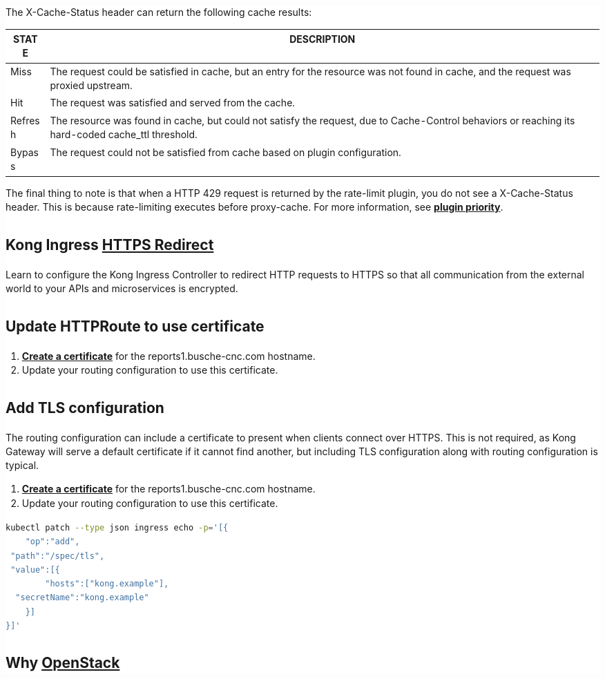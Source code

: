 The X-Cache-Status header can return the following cache results:

| STATE   | DESCRIPTION                                                                                                                                        |
|---------|----------------------------------------------------------------------------------------------------------------------------------------------------|
| Miss    | The request could be satisfied in cache, but an entry for the resource was not found in cache, and the request was proxied upstream.               |
| Hit     | The request was satisfied and served from the cache.                                                                                               |
| Refresh | The resource was found in cache, but could not satisfy the request, due to Cache-Control behaviors or reaching its hard-coded cache_ttl threshold. |
| Bypass  | The request could not be satisfied from cache based on plugin configuration.                                                                       |

The final thing to note is that when a HTTP 429 request is returned by the rate-limit plugin, you do not see a X-Cache-Status header. This is because rate-limiting executes before proxy-cache. For more information, see **[plugin priority](https://docs.konghq.com/gateway/latest/plugin-development/custom-logic/#kong-plugins)**.

## Kong Ingress **[HTTPS Redirect](https://docs.konghq.com/kubernetes-ingress-controller/latest/guides/services/https-redirect/)**

Learn to configure the Kong Ingress Controller to redirect HTTP requests to HTTPS so that all communication from the external world to your APIs and microservices is encrypted.

## Update HTTPRoute to use certificate

1. **[Create a certificate](../volumes/pki/gen-and-install-certs.md)** for the reports1.busche-cnc.com hostname.
2. Update your routing configuration to use this certificate.

## Add TLS configuration

The routing configuration can include a certificate to present when clients connect over HTTPS. This is not required, as Kong Gateway will serve a default certificate if it cannot find another, but including TLS configuration along with routing configuration is typical.

1. **[Create a certificate](../volumes/pki/gen-and-install-certs.md)** for the reports1.busche-cnc.com hostname.
2. Update your routing configuration to use this certificate.

```bash
kubectl patch --type json ingress echo -p='[{
    "op":"add",
 "path":"/spec/tls",
 "value":[{
        "hosts":["kong.example"],
  "secretName":"kong.example"
    }]
}]'
```

## Why **[OpenStack](https://microstack.run/)**
